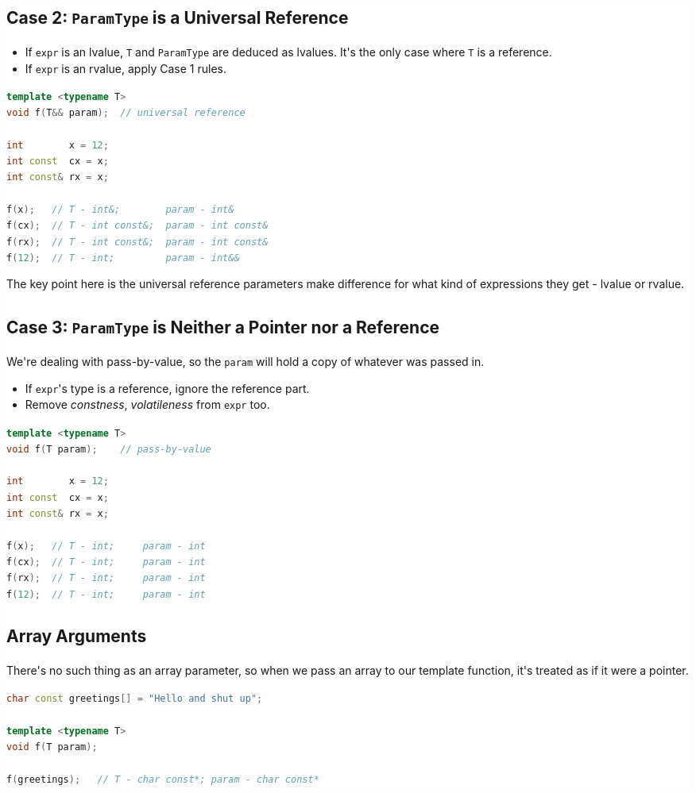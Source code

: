 ## Case 2: `ParamType` is a Universal Reference
* If `expr` is an lvalue, `T` and `ParamType` are deduced as lvalues. It's the only case where `T` is a reference.
* If `expr` is an rvalue, apply Case 1 rules.

```cpp
template <typename T>
void f(T&& param);  // universal reference

int        x = 12;
int const  cx = x;
int const& rx = x;

f(x);   // T - int&;        param - int&
f(cx);  // T - int const&;  param - int const&
f(rx);  // T - int const&;  param - int const&
f(12);  // T - int;         param - int&&
```
The key point here is the universal reference parameters make difference for what kind of expressions they get - lvalue or rvalue.

## Case 3: `ParamType`  is Neither a Pointer nor a Reference
We're dealing with pass-by-value, so the `param` will hold a copy of whatever was passed in.
* If `expr`'s type is a reference, ignore the reference part.
* Remove *constness*, *volatileness* from `expr` too.

```cpp
template <typename T>
void f(T param);    // pass-by-value

int        x = 12;
int const  cx = x;
int const& rx = x;

f(x);   // T - int;     param - int
f(cx);  // T - int;     param - int
f(rx);  // T - int;     param - int
f(12);  // T - int;     param - int
```

## Array Arguments
There's no such thing as an array parameter, so when we pass an array to our template function, it's treated as if it were a pointer.

```cpp
char const greetings[] = "Hello and shut up";

template <typename T>
void f(T param);

f(greetings);   // T - char const*; param - char const*
```
